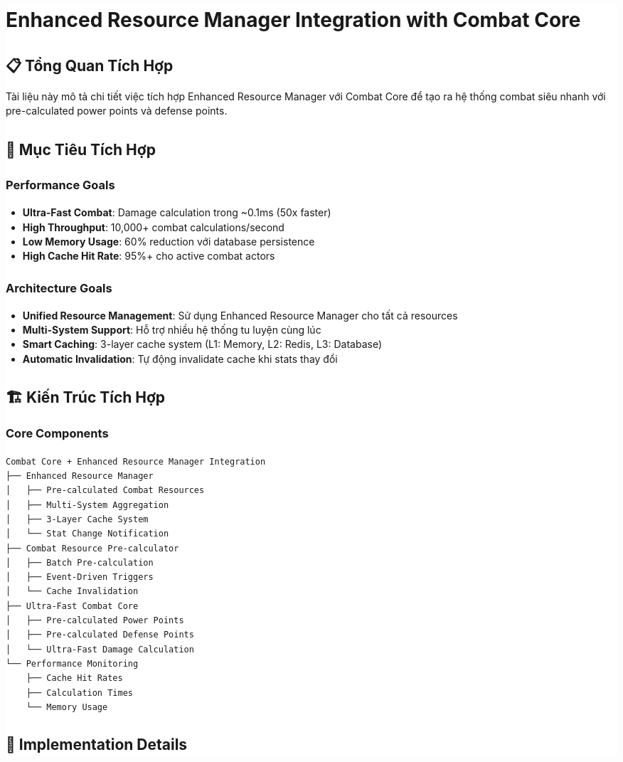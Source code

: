 # Enhanced Resource Manager Integration with Combat Core

## 📋 **Tổng Quan Tích Hợp**

Tài liệu này mô tả chi tiết việc tích hợp Enhanced Resource Manager với Combat Core để tạo ra hệ thống combat siêu nhanh với pre-calculated power points và defense points.

## 🎯 **Mục Tiêu Tích Hợp**

### **Performance Goals**
- **Ultra-Fast Combat**: Damage calculation trong ~0.1ms (50x faster)
- **High Throughput**: 10,000+ combat calculations/second
- **Low Memory Usage**: 60% reduction với database persistence
- **High Cache Hit Rate**: 95%+ cho active combat actors

### **Architecture Goals**
- **Unified Resource Management**: Sử dụng Enhanced Resource Manager cho tất cả resources
- **Multi-System Support**: Hỗ trợ nhiều hệ thống tu luyện cùng lúc
- **Smart Caching**: 3-layer cache system (L1: Memory, L2: Redis, L3: Database)
- **Automatic Invalidation**: Tự động invalidate cache khi stats thay đổi

## 🏗️ **Kiến Trúc Tích Hợp**

### **Core Components**

```
Combat Core + Enhanced Resource Manager Integration
├── Enhanced Resource Manager
│   ├── Pre-calculated Combat Resources
│   ├── Multi-System Aggregation
│   ├── 3-Layer Cache System
│   └── Stat Change Notification
├── Combat Resource Pre-calculator
│   ├── Batch Pre-calculation
│   ├── Event-Driven Triggers
│   └── Cache Invalidation
├── Ultra-Fast Combat Core
│   ├── Pre-calculated Power Points
│   ├── Pre-calculated Defense Points
│   └── Ultra-Fast Damage Calculation
└── Performance Monitoring
    ├── Cache Hit Rates
    ├── Calculation Times
    └── Memory Usage
```

## 🔧 **Implementation Details**
